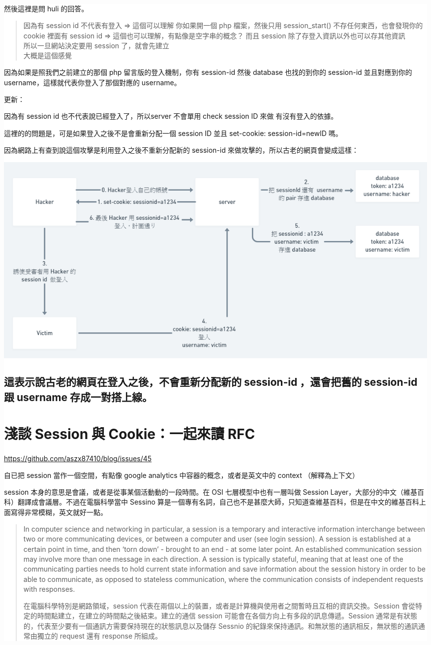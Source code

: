 然後這裡是問 huli 的回答。

> 因為有 session id 不代表有登入  => 這個可以理解
> 你如果開一個 php 檔案，然後只用 session_start() 不存任何東西，也會發現你的 cookie 裡面有 session id  => 這個也可以理解，有點像是空字串的概念？
> 而且 session 除了存登入資訊以外也可以存其他資訊  
> 所以一旦網站決定要用 session 了，就會先建立  
> 大概是這個感覺  

因為如果是照我們之前建立的那個 php 留言版的登入機制，你有 session-id 然後 database 也找的到你的 session-id 並且對應到你的 username，這樣就代表你登入了那個對應的 username。

更新：

因為有 session id 也不代表說已經登入了，所以server 不會單用 check session ID 來做 有沒有登入的依據。

這裡的的問題是，可是如果登入之後不是會重新分配一個 session ID 並且 set-cookie: session-id=newID 嗎。

因為網路上有查到說這個攻擊是利用登入之後不重新分配新的 session-id 來做攻擊的，所以古老的網頁會變成這樣：

![](2020-08-16-10-46-26.png)

這表示說古老的網頁在登入之後，不會重新分配新的 session-id ，還會把舊的 session-id 跟 username 存成一對搭上線。
---

# 淺談 Session 與 Cookie：一起來讀 RFC

https://github.com/aszx87410/blog/issues/45

自已把 session 當作一個空間，有點像 google analytics 中容器的概念，或者是英文中的 context （解釋為上下文）

session 本身的意思是會議，或者是從事某個活動動的一段時間。在 OSI 七層模型中也有一層叫做 Session Layer，大部分的中文（維基百科）翻譯成會議層。不過在電腦科學當中 Sessino 算是一個專有名詞，自己也不是甚麼大師，只知道查維基百科，但是在中文的維基百科上面寫得非常模糊，英文就好一點。

> In computer science and networking in particular, a session is a temporary and interactive information interchange between two or more communicating devices, or between a computer and user (see login session). A session is established at a certain point in time, and then ‘torn down’ - brought to an end - at some later point. An established communication session may involve more than one message in each direction. A session is typically stateful, meaning that at least one of the communicating parties needs to hold current state information and save information about the session history in order to be able to communicate, as opposed to stateless communication, where the communication consists of independent requests with responses.
>
> 在電腦科學特別是網路領域，session 代表在兩個以上的裝置，或者是計算機與使用者之間暫時且互相的資訊交換。Session 會從特定的時間點建立，在建立的時間點之後結束。建立的通信 session 可能會在各個方向上有多段的訊息傳遞。Session 通常是有狀態的，代表至少要有一個通訊方需要保持現在的狀態訊息以及儲存 Sessnio 的紀錄來保持通訊。和無狀態的通訊相反，無狀態的通訊通常由獨立的 request 還有 response 所組成。
